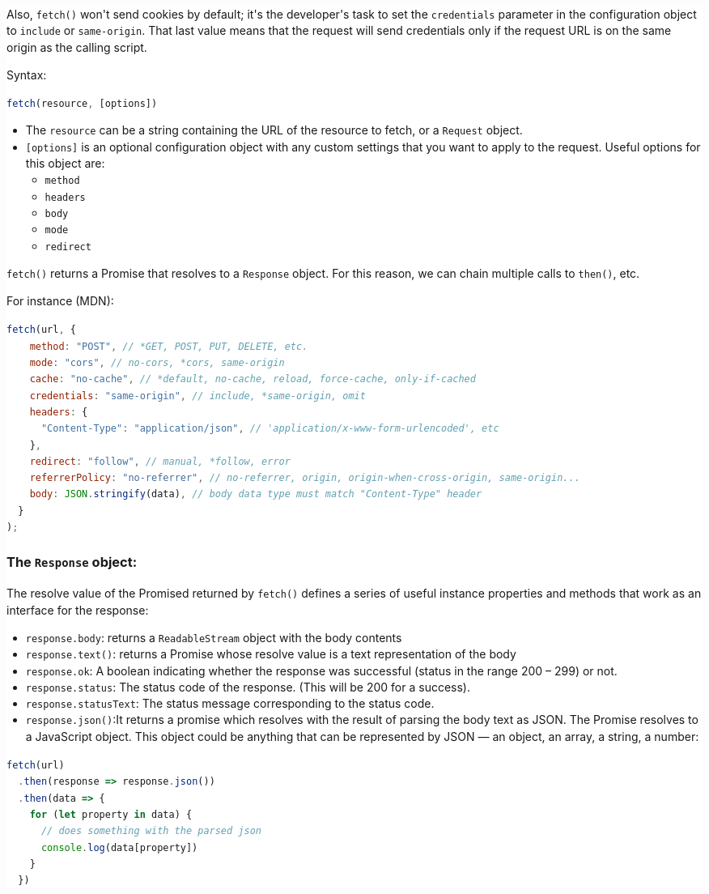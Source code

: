 Also, `fetch()` won't send cookies by default; it's the developer's task to set the `credentials` parameter in the configuration object to `include` or `same-origin`.
That last value means that the request will send credentials only if the request URL is on the same origin as the calling script.

Syntax:

```js
fetch(resource, [options])
```

- The `resource` can be a string containing the URL of the resource to fetch, or a `Request` object.
- `[options]` is an optional configuration object with any custom settings that you want to apply to the request. Useful options for this object are:
    - `method`
    - `headers`
    - `body`
    - `mode`
    - `redirect`

`fetch()` returns a Promise that resolves to a `Response` object. For this reason, we can chain multiple calls to `then()`, etc.

For instance (MDN):

```js
fetch(url, {
    method: "POST", // *GET, POST, PUT, DELETE, etc.
    mode: "cors", // no-cors, *cors, same-origin
    cache: "no-cache", // *default, no-cache, reload, force-cache, only-if-cached
    credentials: "same-origin", // include, *same-origin, omit
    headers: {
      "Content-Type": "application/json", // 'application/x-www-form-urlencoded', etc
    },
    redirect: "follow", // manual, *follow, error
    referrerPolicy: "no-referrer", // no-referrer, origin, origin-when-cross-origin, same-origin...
    body: JSON.stringify(data), // body data type must match "Content-Type" header
  }
);
```

### The `Response` object:

The resolve value of the Promised returned by `fetch()` defines a series of useful instance properties and methods that work as an interface for the response:

- `response.body`: returns a `ReadableStream` object with the body contents
- `response.text()`: returns a Promise whose resolve value is a text representation of the body
- `response.ok`: A boolean indicating whether the response was successful (status in the range 200 – 299) or not.
- `response.status`: The status code of the response. (This will be 200 for a success).
- `response.statusText`: The status message corresponding to the status code.
- `response.json()`:It returns a promise which resolves with the result of parsing the body text as JSON. The Promise resolves to a JavaScript object. This object could be anything that can be represented by JSON — an object, an array, a string, a number:

```js
fetch(url)
  .then(response => response.json())
  .then(data => {
    for (let property in data) {
      // does something with the parsed json
      console.log(data[property])
    }
  }) 
```